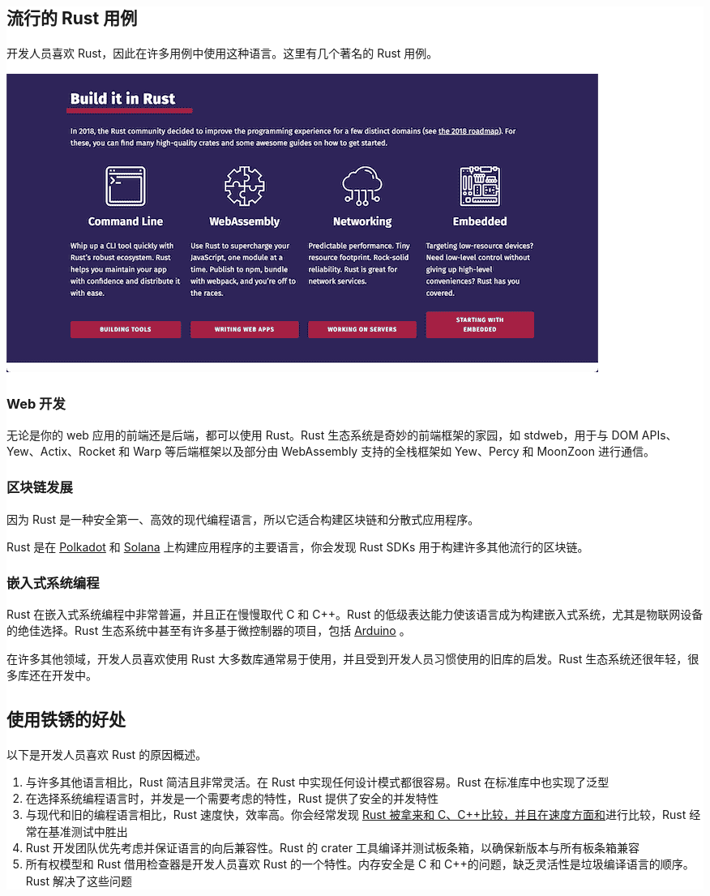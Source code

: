 ## 流行的 Rust 用例

开发人员喜欢 Rust，因此在许多用例中使用这种语言。这里有几个著名的 Rust 用例。

![Rust Use Cases](img/0c49edebdc811930ffda2e01e3abf052.png)

### Web 开发

无论是你的 web 应用的前端还是后端，都可以使用 Rust。Rust 生态系统是奇妙的前端框架的家园，如 stdweb，用于与 DOM APIs、Yew、Actix、Rocket 和 Warp 等后端框架以及部分由 WebAssembly 支持的全栈框架如 Yew、Percy 和 MoonZoon 进行通信。

### 区块链发展

因为 Rust 是一种安全第一、高效的现代编程语言，所以它适合构建区块链和分散式应用程序。

Rust 是在 [Polkadot](https://polkadot.network/) 和 [Solana](https://solana.com/) 上构建应用程序的主要语言，你会发现 Rust SDKs 用于构建许多其他流行的区块链。

### 嵌入式系统编程

Rust 在嵌入式系统编程中非常普遍，并且正在慢慢取代 C 和 C++。Rust 的低级表达能力使该语言成为构建嵌入式系统，尤其是物联网设备的绝佳选择。Rust 生态系统中甚至有许多基于微控制器的项目，包括 [Arduino](https://www.arduino.cc/) 。

在许多其他领域，开发人员喜欢使用 Rust 大多数库通常易于使用，并且受到开发人员习惯使用的旧库的启发。Rust 生态系统还很年轻，很多库还在开发中。

## 使用铁锈的好处

以下是开发人员喜欢 Rust 的原因概述。

1.  与许多其他语言相比，Rust 简洁且非常灵活。在 Rust 中实现任何设计模式都很容易。Rust 在标准库中也实现了泛型
2.  在选择系统编程语言时，并发是一个需要考虑的特性，Rust 提供了安全的并发特性
3.  与现代和旧的编程语言相比，Rust 速度快，效率高。你会经常发现 [Rust 被拿来和 C、C++比较，并且在速度方面和](https://blog.logrocket.com/when-to-use-rust-when-to-use-golang/#:~:text=For%20all%20of%20the%20tested,the%20most%20optimized%20Go%20code)进行比较，Rust 经常在基准测试中胜出
4.  Rust 开发团队优先考虑并保证语言的向后兼容性。Rust 的 crater 工具编译并测试板条箱，以确保新版本与所有板条箱兼容
5.  所有权模型和 Rust 借用检查器是开发人员喜欢 Rust 的一个特性。内存安全是 C 和 C++的问题，缺乏灵活性是垃圾编译语言的顺序。Rust 解决了这些问题
